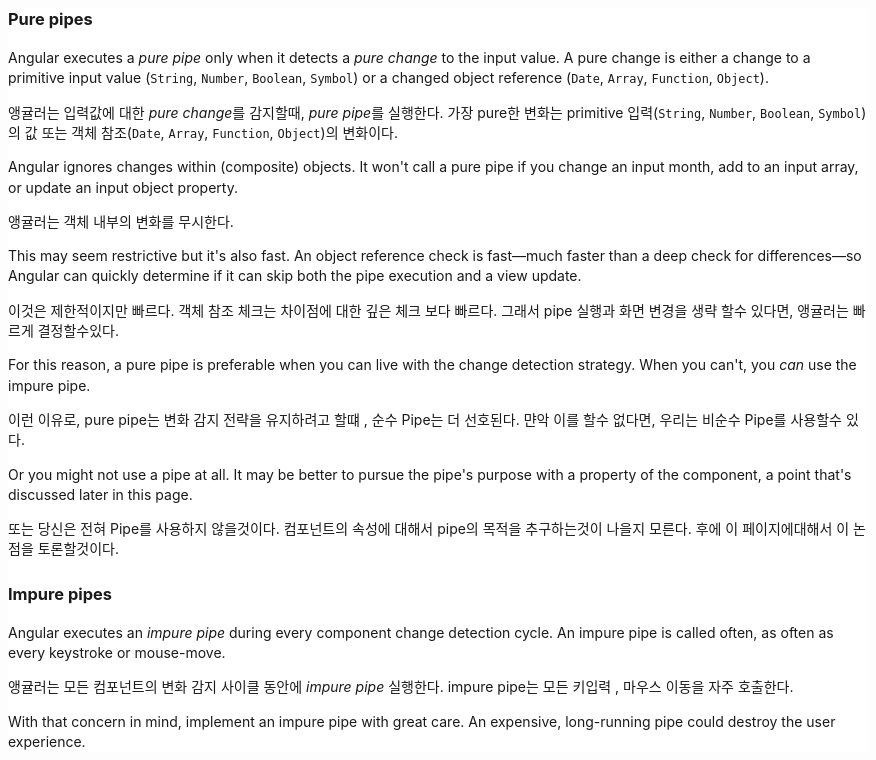 <h3 class="no-toc">Pure pipes</h3>

Angular executes a *pure pipe* only when it detects a *pure change* to the input value.
A pure change is either a change to a primitive input value (`String`, `Number`, `Boolean`, `Symbol`)
or a changed object reference (`Date`, `Array`, `Function`, `Object`).

앵귤러는 입력값에 대한 *pure change*를 감지할때, *pure pipe*를 실행한다.
가장 pure한 변화는 primitive 입력(`String`, `Number`, `Boolean`, `Symbol`)의 값 또는 객체 참조(`Date`, `Array`, `Function`, `Object`)의 변화이다.

Angular ignores changes within (composite) objects.
It won't call a pure pipe if you change an input month, add to an input array, or update an input object property.

앵귤러는 객체 내부의 변화를 무시한다.


This may seem restrictive but it's also fast.
An object reference check is fast&mdash;much faster than a deep check for
differences&mdash;so Angular can quickly determine if it can skip both the
pipe execution and a view update.

이것은 제한적이지만 빠르다.
객체 참조 체크는 차이점에 대한 깊은 체크 보다  빠르다.
그래서 pipe 실행과 화면 변경을 생략 할수 있다면, 앵귤러는 빠르게 결정할수있다. 

For this reason, a pure pipe is preferable when you can live with the change detection strategy.
When you can't, you *can* use the impure pipe.


이런 이유로, pure pipe는 변화 감지 전략을 유지하려고 할떄 , 순수 Pipe는 더 선호된다.
먄악 이를 할수 없다면, 우리는 비순수 Pipe를 사용할수 있다.


<div class="l-sub-section">



Or you might not use a pipe at all.
It may be better to pursue the pipe's purpose with a property of the component,
a point that's discussed later in this page.

또는 당신은 전혀 Pipe를 사용하지 않을것이다. 컴포넌트의 속성에 대해서 pipe의 목적을 추구하는것이 나을지 모른다.
후에 이 페이지에대해서 이 논점을 토론할것이다. 



</div>



<h3 class="no-toc">Impure pipes</h3>

Angular executes an *impure pipe*  during every component change detection cycle.
An impure pipe is called often, as often as every keystroke or mouse-move.

앵귤러는 모든 컴포넌트의 변화 감지 사이클 동안에 *impure pipe* 실행한다.
 impure pipe는 모든 키입력 , 마우스 이동을 자주 호출한다.

With that concern in mind, implement an impure pipe with great care.
An expensive, long-running pipe could destroy the user experience.
